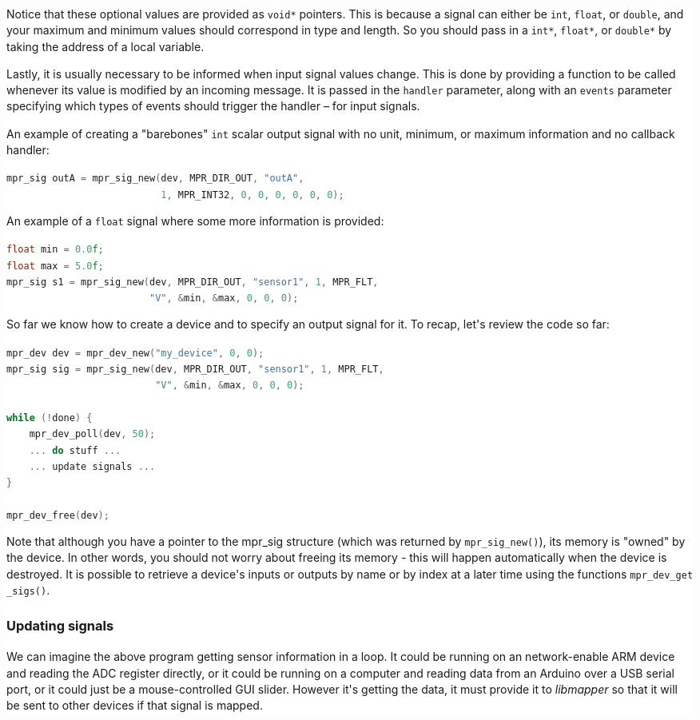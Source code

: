 Notice that these optional values are provided as `void*` pointers.  This is
because a signal can either be `int`, `float`, or `double`, and your maximum and
minimum values should correspond in type and length.  So you should pass in a
`int*`, `float*`, or `double*` by taking the address of a local variable.

Lastly, it is usually necessary to be informed when input signal values change.
This is done by providing a function to be called whenever its value is modified
by an incoming message.  It is passed in the `handler` parameter, along with an
`events` parameter specifying which types of events should trigger the handler –
for input signals.

An example of creating a "barebones" `int` scalar output signal with no unit,
minimum, or maximum information and no callback handler:

~~~c
mpr_sig outA = mpr_sig_new(dev, MPR_DIR_OUT, "outA",
                           1, MPR_INT32, 0, 0, 0, 0, 0, 0);
~~~

An example of a `float` signal where some more information is provided:

~~~c
float min = 0.0f;
float max = 5.0f;
mpr_sig s1 = mpr_sig_new(dev, MPR_DIR_OUT, "sensor1", 1, MPR_FLT,
                         "V", &min, &max, 0, 0, 0);
~~~

So far we know how to create a device and to specify an output signal for it.
To recap, let's review the code so far:

~~~c
mpr_dev dev = mpr_dev_new("my_device", 0, 0);
mpr_sig sig = mpr_sig_new(dev, MPR_DIR_OUT, "sensor1", 1, MPR_FLT,
                          "V", &min, &max, 0, 0, 0);
    
while (!done) {
    mpr_dev_poll(dev, 50);
    ... do stuff ...
    ... update signals ...
}
    
mpr_dev_free(dev);
~~~

Note that although you have a pointer to the mpr_sig structure (which was
returned by `mpr_sig_new()`), its memory is "owned" by the
device.  In other words, you should not worry about freeing its memory - this
will happen automatically when the device is destroyed.  It is possible to
retrieve a device's inputs or outputs by name or by index at a later time using
the functions `mpr_dev_get_sigs()`.

### Updating signals

We can imagine the above program getting sensor information in a loop.  It could
be running on an network-enable ARM device and reading the ADC register
directly, or it could be running on a computer and reading data from an Arduino
over a USB serial port, or it could just be a mouse-controlled GUI slider.
However it's getting the data, it must provide it to _libmapper_ so that it will
be sent to other devices if that signal is mapped.
